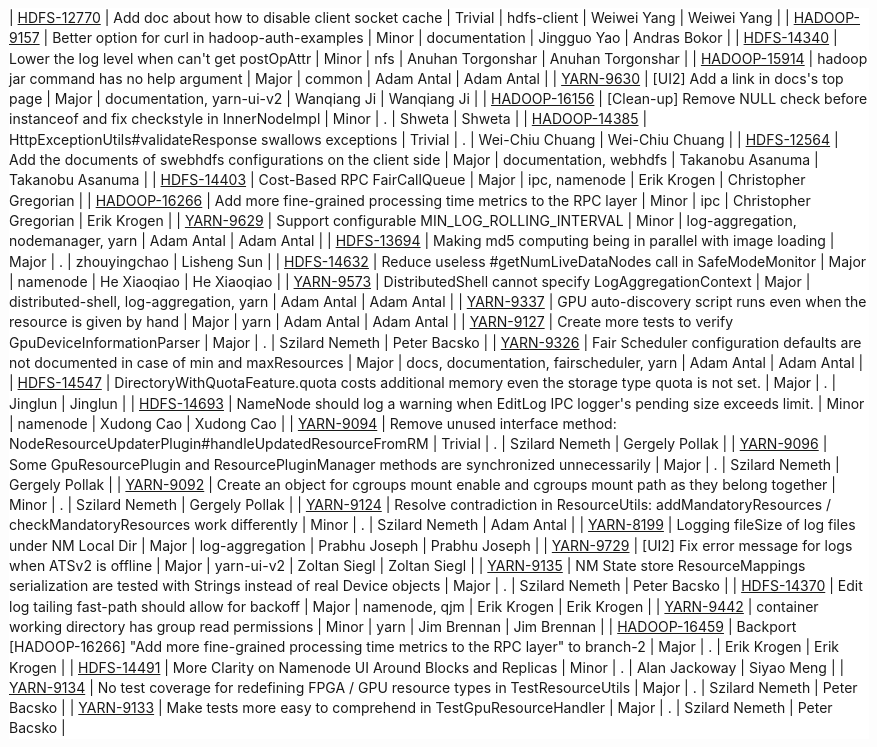 | [HDFS-12770](https://issues.apache.org/jira/browse/HDFS-12770) | Add doc about how to disable client socket cache |  Trivial | hdfs-client | Weiwei Yang | Weiwei Yang |
| [HADOOP-9157](https://issues.apache.org/jira/browse/HADOOP-9157) | Better option for curl in hadoop-auth-examples |  Minor | documentation | Jingguo Yao | Andras Bokor |
| [HDFS-14340](https://issues.apache.org/jira/browse/HDFS-14340) | Lower the log level when can't get postOpAttr |  Minor | nfs | Anuhan Torgonshar | Anuhan Torgonshar |
| [HADOOP-15914](https://issues.apache.org/jira/browse/HADOOP-15914) | hadoop jar command has no help argument |  Major | common | Adam Antal | Adam Antal |
| [YARN-9630](https://issues.apache.org/jira/browse/YARN-9630) | [UI2] Add a link in docs's top page |  Major | documentation, yarn-ui-v2 | Wanqiang Ji | Wanqiang Ji |
| [HADOOP-16156](https://issues.apache.org/jira/browse/HADOOP-16156) | [Clean-up] Remove NULL check before instanceof and fix checkstyle in InnerNodeImpl |  Minor | . | Shweta | Shweta |
| [HADOOP-14385](https://issues.apache.org/jira/browse/HADOOP-14385) | HttpExceptionUtils#validateResponse swallows exceptions |  Trivial | . | Wei-Chiu Chuang | Wei-Chiu Chuang |
| [HDFS-12564](https://issues.apache.org/jira/browse/HDFS-12564) | Add the documents of swebhdfs configurations on the client side |  Major | documentation, webhdfs | Takanobu Asanuma | Takanobu Asanuma |
| [HDFS-14403](https://issues.apache.org/jira/browse/HDFS-14403) | Cost-Based RPC FairCallQueue |  Major | ipc, namenode | Erik Krogen | Christopher Gregorian |
| [HADOOP-16266](https://issues.apache.org/jira/browse/HADOOP-16266) | Add more fine-grained processing time metrics to the RPC layer |  Minor | ipc | Christopher Gregorian | Erik Krogen |
| [YARN-9629](https://issues.apache.org/jira/browse/YARN-9629) | Support configurable MIN\_LOG\_ROLLING\_INTERVAL |  Minor | log-aggregation, nodemanager, yarn | Adam Antal | Adam Antal |
| [HDFS-13694](https://issues.apache.org/jira/browse/HDFS-13694) | Making md5 computing being in parallel with image loading |  Major | . | zhouyingchao | Lisheng Sun |
| [HDFS-14632](https://issues.apache.org/jira/browse/HDFS-14632) | Reduce useless #getNumLiveDataNodes call in SafeModeMonitor |  Major | namenode | He Xiaoqiao | He Xiaoqiao |
| [YARN-9573](https://issues.apache.org/jira/browse/YARN-9573) | DistributedShell cannot specify LogAggregationContext |  Major | distributed-shell, log-aggregation, yarn | Adam Antal | Adam Antal |
| [YARN-9337](https://issues.apache.org/jira/browse/YARN-9337) | GPU auto-discovery script runs even when the resource is given by hand |  Major | yarn | Adam Antal | Adam Antal |
| [YARN-9127](https://issues.apache.org/jira/browse/YARN-9127) | Create more tests to verify GpuDeviceInformationParser |  Major | . | Szilard Nemeth | Peter Bacsko |
| [YARN-9326](https://issues.apache.org/jira/browse/YARN-9326) | Fair Scheduler configuration defaults are not documented in case of min and maxResources |  Major | docs, documentation, fairscheduler, yarn | Adam Antal | Adam Antal |
| [HDFS-14547](https://issues.apache.org/jira/browse/HDFS-14547) | DirectoryWithQuotaFeature.quota costs additional memory even the storage type quota is not set. |  Major | . | Jinglun | Jinglun |
| [HDFS-14693](https://issues.apache.org/jira/browse/HDFS-14693) | NameNode should log a warning when EditLog IPC logger's pending size exceeds limit. |  Minor | namenode | Xudong Cao | Xudong Cao |
| [YARN-9094](https://issues.apache.org/jira/browse/YARN-9094) | Remove unused interface method: NodeResourceUpdaterPlugin#handleUpdatedResourceFromRM |  Trivial | . | Szilard Nemeth | Gergely Pollak |
| [YARN-9096](https://issues.apache.org/jira/browse/YARN-9096) | Some GpuResourcePlugin and ResourcePluginManager methods are synchronized unnecessarily |  Major | . | Szilard Nemeth | Gergely Pollak |
| [YARN-9092](https://issues.apache.org/jira/browse/YARN-9092) | Create an object for cgroups mount enable and cgroups mount path as they belong together |  Minor | . | Szilard Nemeth | Gergely Pollak |
| [YARN-9124](https://issues.apache.org/jira/browse/YARN-9124) | Resolve contradiction in ResourceUtils: addMandatoryResources / checkMandatoryResources work differently |  Minor | . | Szilard Nemeth | Adam Antal |
| [YARN-8199](https://issues.apache.org/jira/browse/YARN-8199) | Logging fileSize of log files under NM Local Dir |  Major | log-aggregation | Prabhu Joseph | Prabhu Joseph |
| [YARN-9729](https://issues.apache.org/jira/browse/YARN-9729) | [UI2] Fix error message for logs when ATSv2 is offline |  Major | yarn-ui-v2 | Zoltan Siegl | Zoltan Siegl |
| [YARN-9135](https://issues.apache.org/jira/browse/YARN-9135) | NM State store ResourceMappings serialization are tested with Strings instead of real Device objects |  Major | . | Szilard Nemeth | Peter Bacsko |
| [HDFS-14370](https://issues.apache.org/jira/browse/HDFS-14370) | Edit log tailing fast-path should allow for backoff |  Major | namenode, qjm | Erik Krogen | Erik Krogen |
| [YARN-9442](https://issues.apache.org/jira/browse/YARN-9442) | container working directory has group read permissions |  Minor | yarn | Jim Brennan | Jim Brennan |
| [HADOOP-16459](https://issues.apache.org/jira/browse/HADOOP-16459) | Backport [HADOOP-16266] "Add more fine-grained processing time metrics to the RPC layer" to branch-2 |  Major | . | Erik Krogen | Erik Krogen |
| [HDFS-14491](https://issues.apache.org/jira/browse/HDFS-14491) | More Clarity on Namenode UI Around Blocks and Replicas |  Minor | . | Alan Jackoway | Siyao Meng |
| [YARN-9134](https://issues.apache.org/jira/browse/YARN-9134) | No test coverage for redefining FPGA / GPU resource types in TestResourceUtils |  Major | . | Szilard Nemeth | Peter Bacsko |
| [YARN-9133](https://issues.apache.org/jira/browse/YARN-9133) | Make tests more easy to comprehend in TestGpuResourceHandler |  Major | . | Szilard Nemeth | Peter Bacsko |